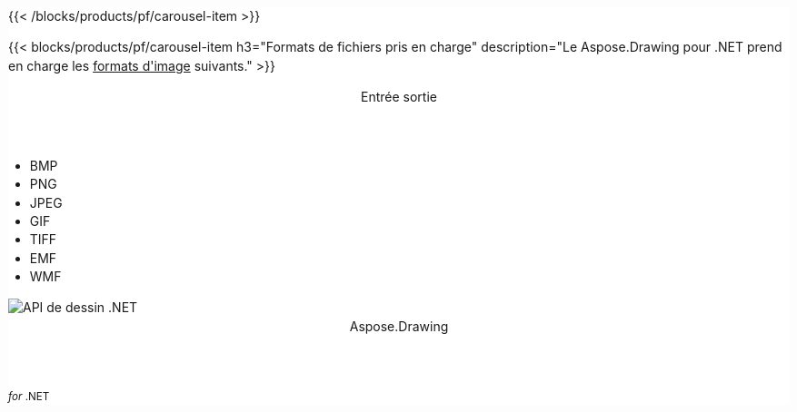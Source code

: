 </div>

{{< /blocks/products/pf/carousel-item >}}

{{< blocks/products/pf/carousel-item h3="Formats de fichiers pris en charge" description="Le Aspose.Drawing pour .NET prend en charge les [formats d'image](https://docs.aspose.com/drawing/net/supported-file-formats/) suivants." >}}
<div class="diagram1 d2 d1-net">
 <div class="d1-row">
  <div class="d1-col d1-left">
   <header>
    <i class="fa fa-arrows-v">
    </i>
    Entrée sortie
   </header>
   <ul>
    <li>
     BMP
    </li>
    <li>
     PNG
    </li>
    <li>
     JPEG
    </li>
    <li>
     GIF
    </li>
    <li>
     TIFF
    </li>
    <li>
     EMF
    </li>
    <li>
     WMF
    </li>
    </ul>
  </div>
  
  <div class="d1-col d1-right">
  </div>
  
 </div>
 
 <div class="d1-logo">
  <img width="70" height="75" alt="API de dessin .NET" src="https://cms.admin.containerize.com/templates/aspose/img/products/drawing/aspose_drawing-for-net.svg"/>
  <header>
   Aspose.Drawing
  </header>
  <footer>
   <small>
    <em>
     for
    </em>
    .NET
   </small>
  </footer>
 </div>
 